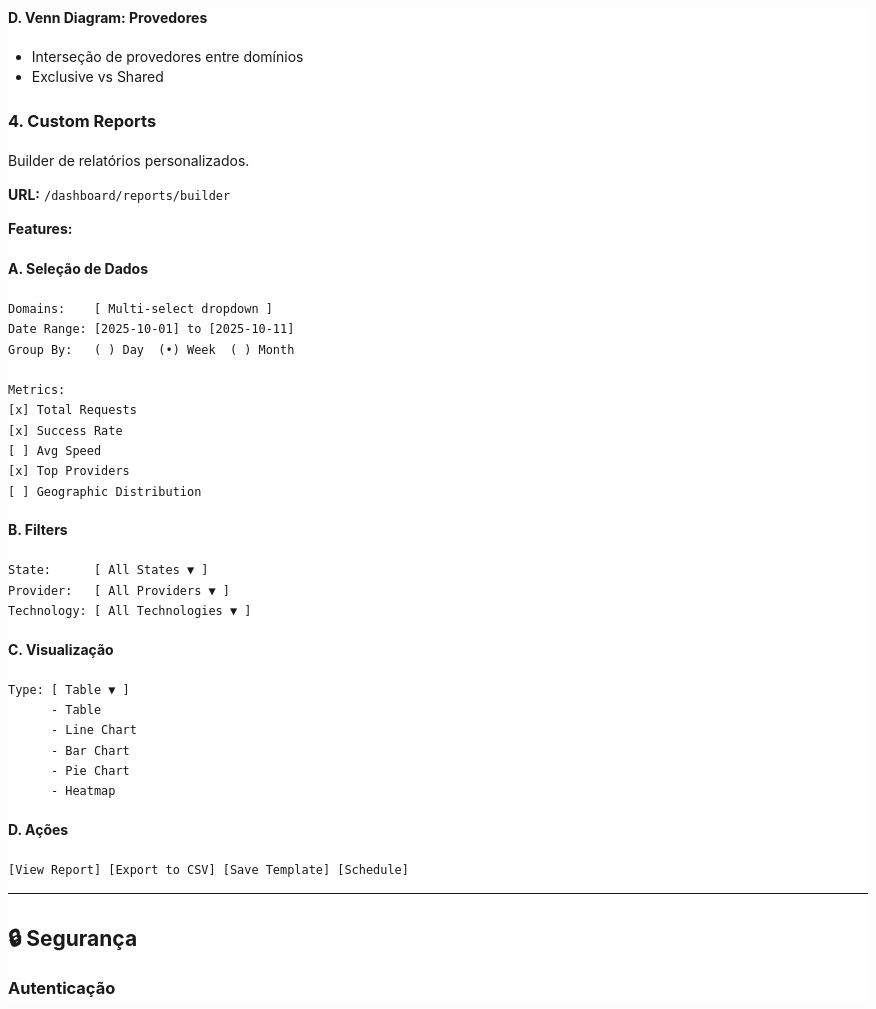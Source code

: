 #### D. **Venn Diagram: Provedores**
- Interseção de provedores entre domínios
- Exclusive vs Shared

### 4. **Custom Reports**

Builder de relatórios personalizados.

**URL:** `/dashboard/reports/builder`

**Features:**

#### A. **Seleção de Dados**
```
Domains:    [ Multi-select dropdown ]
Date Range: [2025-10-01] to [2025-10-11]
Group By:   ( ) Day  (•) Week  ( ) Month

Metrics:
[x] Total Requests
[x] Success Rate
[ ] Avg Speed
[x] Top Providers
[ ] Geographic Distribution
```

#### B. **Filters**
```
State:      [ All States ▼ ]
Provider:   [ All Providers ▼ ]
Technology: [ All Technologies ▼ ]
```

#### C. **Visualização**
```
Type: [ Table ▼ ]
      - Table
      - Line Chart
      - Bar Chart
      - Pie Chart
      - Heatmap
```

#### D. **Ações**
```
[View Report] [Export to CSV] [Save Template] [Schedule]
```

---

## 🔒 Segurança

### Autenticação

